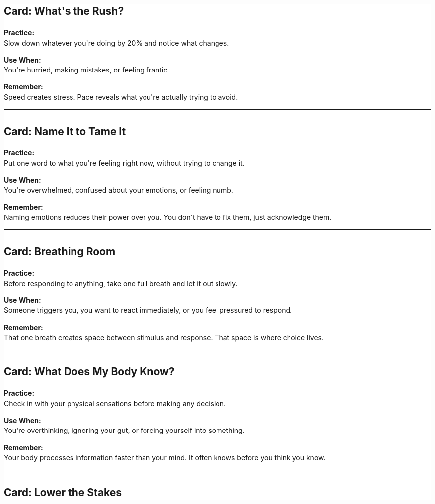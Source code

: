 
## Card: What's the Rush?

**Practice:**  
Slow down whatever you're doing by 20% and notice what changes.

**Use When:**  
You're hurried, making mistakes, or feeling frantic.

**Remember:**  
Speed creates stress. Pace reveals what you're actually trying to avoid.

---

## Card: Name It to Tame It

**Practice:**  
Put one word to what you're feeling right now, without trying to change it.

**Use When:**  
You're overwhelmed, confused about your emotions, or feeling numb.

**Remember:**  
Naming emotions reduces their power over you. You don't have to fix them, just acknowledge them.

---

## Card: Breathing Room

**Practice:**  
Before responding to anything, take one full breath and let it out slowly.

**Use When:**  
Someone triggers you, you want to react immediately, or you feel pressured to respond.

**Remember:**  
That one breath creates space between stimulus and response. That space is where choice lives.

---

## Card: What Does My Body Know?

**Practice:**  
Check in with your physical sensations before making any decision.

**Use When:**  
You're overthinking, ignoring your gut, or forcing yourself into something.

**Remember:**  
Your body processes information faster than your mind. It often knows before you think you know.

---

## Card: Lower the Stakes
